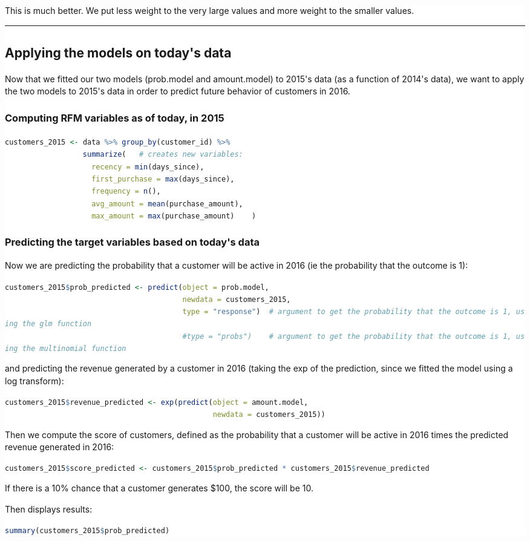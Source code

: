 This is much better. We put less weight to the very large values and more weight to the smaller values.

***

## Applying the models on today's data

Now that we fitted our two models (prob.model and amount.model) to 2015's data (as a function of 2014's data), we want to apply the two models to 2015's data in order to predict future behavior of customers in 2016.

### Computing RFM variables as of today, in 2015

```r
customers_2015 <- data %>% group_by(customer_id) %>% 
                  summarize(   # creates new variables:
                    recency = min(days_since),
                    first_purchase = max(days_since),
                    frequency = n(),
                    avg_amount = mean(purchase_amount),
                    max_amount = max(purchase_amount)    ) 
```

### Predicting the target variables based on today's data

Now we are predicting the probability that a customer will be active in 2016 (ie the probability that the outcome is 1):

```r
customers_2015$prob_predicted <- predict(object = prob.model, 
                                         newdata = customers_2015, 
                                         type = "response")  # argument to get the probability that the outcome is 1, using the glm function
                                         #type = "probs")    # argument to get the probability that the outcome is 1, using the multinomial function
```

and predicting the revenue generated by a customer in 2016 (taking the exp of the prediction, since we fitted the model using a log transform):

```r
customers_2015$revenue_predicted <- exp(predict(object = amount.model, 
                                                newdata = customers_2015))
```

Then we compute the score of customers, defined as the probability that a customer will be active in 2016 times the predicted revenue generated in 2016:

```r
customers_2015$score_predicted <- customers_2015$prob_predicted * customers_2015$revenue_predicted
```

If there is a 10% chance that a customer generates $100, the score will be 10.

Then displays results:

```r
summary(customers_2015$prob_predicted)
```
